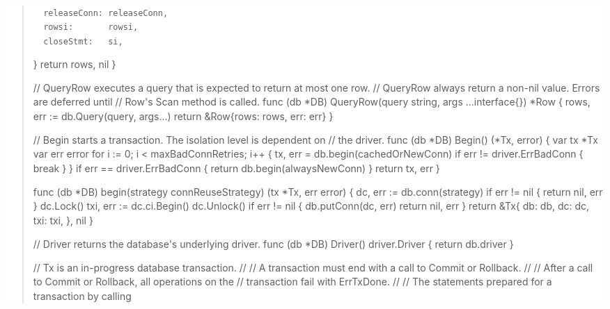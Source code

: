 >       releaseConn: releaseConn,
>       rowsi:       rowsi,
>       closeStmt:   si,
>    }
>    return rows, nil
> }
>
> // QueryRow executes a query that is expected to return at most one row.
> // QueryRow always return a non-nil value. Errors are deferred until
> // Row's Scan method is called.
> func (db *DB) QueryRow(query string, args ...interface{}) *Row {
>    rows, err := db.Query(query, args...)
>    return &Row{rows: rows, err: err}
> }
>
> // Begin starts a transaction. The isolation level is dependent on
> // the driver.
> func (db *DB) Begin() (*Tx, error) {
>    var tx *Tx
>    var err error
>    for i := 0; i < maxBadConnRetries; i++ {
>       tx, err = db.begin(cachedOrNewConn)
>       if err != driver.ErrBadConn {
>          break
>       }
>    }
>    if err == driver.ErrBadConn {
>       return db.begin(alwaysNewConn)
>    }
>    return tx, err
> }
>
> func (db *DB) begin(strategy connReuseStrategy) (tx *Tx, err error) {
>    dc, err := db.conn(strategy)
>    if err != nil {
>       return nil, err
>    }
>    dc.Lock()
>    txi, err := dc.ci.Begin()
>    dc.Unlock()
>    if err != nil {
>       db.putConn(dc, err)
>       return nil, err
>    }
>    return &Tx{
>       db:  db,
>       dc:  dc,
>       txi: txi,
>    }, nil
> }
>
> // Driver returns the database's underlying driver.
> func (db *DB) Driver() driver.Driver {
>    return db.driver
> }
>
> // Tx is an in-progress database transaction.
> //
> // A transaction must end with a call to Commit or Rollback.
> //
> // After a call to Commit or Rollback, all operations on the
> // transaction fail with ErrTxDone.
> //
> // The statements prepared for a transaction by calling